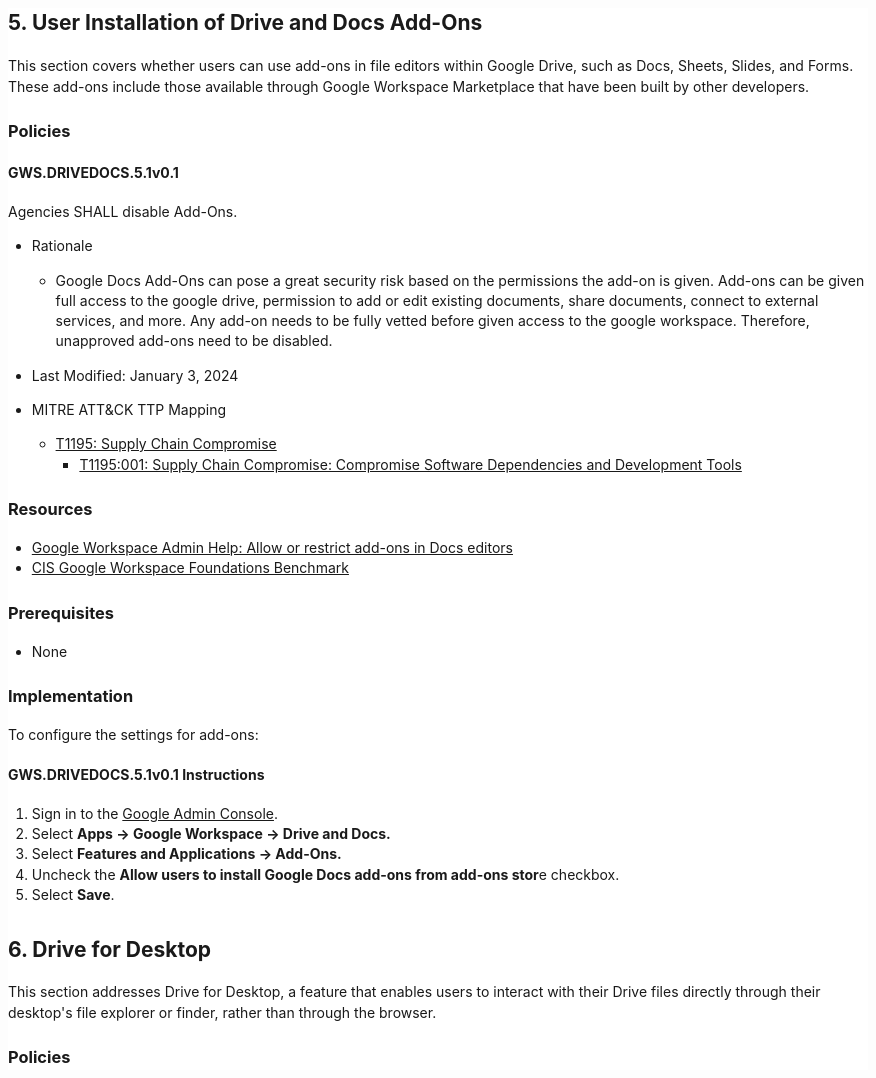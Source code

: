 ## 5. User Installation of Drive and Docs Add-Ons

This section covers whether users can use add-ons in file editors within Google Drive, such as Docs, Sheets, Slides, and Forms. These add-ons include those available through Google Workspace Marketplace that have been built by other developers.

### Policies

#### GWS.DRIVEDOCS.5.1v0.1
Agencies SHALL disable Add-Ons.

- Rationale
  - Google Docs Add-Ons can pose a great security risk based on the permissions the add-on is given. Add-ons can be given full access to the google drive, permission to add or edit existing documents, share documents, connect to external services, and more. Any add-on needs to be fully vetted before given access to the google workspace. Therefore, unapproved add-ons need to be disabled.
- Last Modified: January 3, 2024

- MITRE ATT&CK TTP Mapping
  - [T1195: Supply Chain Compromise](https://attack.mitre.org/techniques/T1195/)
    - [T1195:001: Supply Chain Compromise: Compromise Software Dependencies and Development Tools](https://attack.mitre.org/techniques/T1195/001/)

### Resources

-   [Google Workspace Admin Help: Allow or restrict add-ons in Docs editors](https://support.google.com/a/answer/4530135?product_name=UnuFlow&visit_id=637843582622955886-2417503403&rd=1&src=supportwidget0)
-   [CIS Google Workspace Foundations Benchmark](https://www.cisecurity.org/benchmark/google_workspace)

### Prerequisites

-   None

### Implementation

To configure the settings for add-ons:

#### GWS.DRIVEDOCS.5.1v0.1 Instructions
1.  Sign in to the [Google Admin Console](https://admin.google.com).
2.  Select **Apps -\> Google Workspace -\> Drive and Docs.**
3.  Select **Features and Applications -\> Add-Ons.**
4.  Uncheck the **Allow users to install Google Docs add-ons from add-ons stor**e checkbox.
5.  Select **Save**.

## 6. Drive for Desktop

This section addresses Drive for Desktop, a feature that enables users to interact with their Drive files directly through their desktop's file explorer or finder, rather than through the browser.

### Policies
